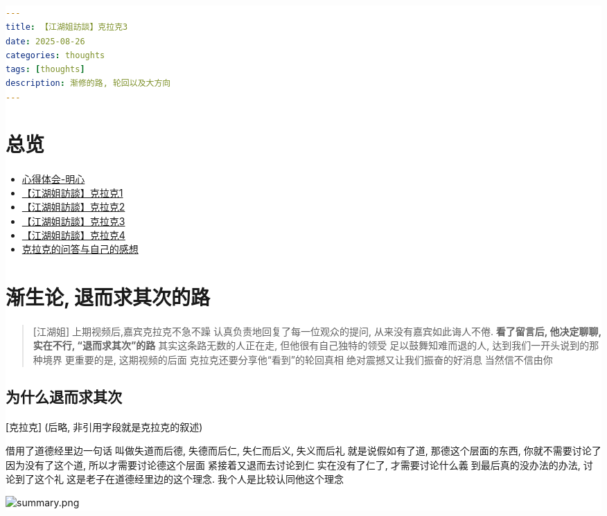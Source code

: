 ```yaml
---
title: 【江湖姐訪談】克拉克3
date: 2025-08-26
categories: thoughts
tags: [thoughts]
description: 渐修的路, 轮回以及大方向
---
```




# 总览

- [心得体会-明心](https://draapho.github.io/2024/09/16/2401-xinming/)
- [【江湖姐訪談】克拉克1](https://draapho.github.io/2025/08/20/2503-ClarkCao1/)
- [【江湖姐訪談】克拉克2](https://draapho.github.io/2025/08/25/2504-ClarkCao2/)
- [【江湖姐訪談】克拉克3](https://draapho.github.io/2025/08/26/2505-ClarkCao3/)
- [【江湖姐訪談】克拉克4](https://draapho.github.io/2025/08/27/2506-ClarkCao4/)
- [克拉克的问答与自己的感想](https://draapho.github.io/2025/08/28/2507-ClarAnswer/)



# 渐生论, 退而求其次的路

> [江湖姐] 
上期视频后,嘉宾克拉克不急不躁
认真负责地回复了每一位观众的提问, 从来没有嘉宾如此诲人不倦.
**看了留言后, 他决定聊聊, 实在不行, “退而求其次”的路**
其实这条路无数的人正在走, 但他很有自己独特的领受
足以鼓舞知难而退的人, 达到我们一开头说到的那种境界
更重要的是, 这期视频的后面
克拉克还要分享他“看到”的轮回真相
绝对震撼又让我们振奋的好消息
当然信不信由你



## 为什么退而求其次

[克拉克] (后略, 非引用字段就是克拉克的叙述)

借用了道德经里边一句话
叫做失道而后德, 失德而后仁, 失仁而后义, 失义而后礼
就是说假如有了道, 那德这个层面的东西, 你就不需要讨论了
因为没有了这个道, 所以才需要讨论德这个层面
紧接着又退而去讨论到仁
实在没有了仁了, 才需要讨论什么義
到最后真的没办法的办法, 讨论到了这个礼
这是老子在道德经里边的这个理念. 我个人是比较认同他这个理念



![summary.png](https://draapho.github.io/images/2505/summary.png)
